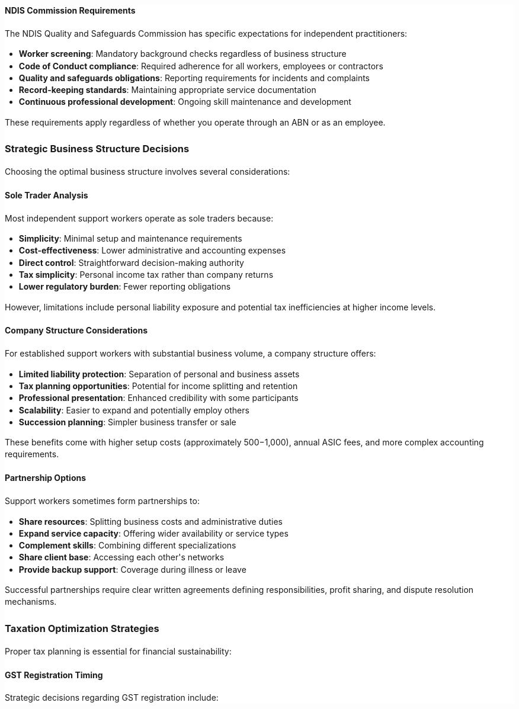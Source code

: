#### NDIS Commission Requirements
The NDIS Quality and Safeguards Commission has specific expectations for independent practitioners:

- **Worker screening**: Mandatory background checks regardless of business structure
- **Code of Conduct compliance**: Required adherence for all workers, employees or contractors
- **Quality and safeguards obligations**: Reporting requirements for incidents and complaints
- **Record-keeping standards**: Maintaining appropriate service documentation
- **Continuous professional development**: Ongoing skill maintenance and development

These requirements apply regardless of whether you operate through an ABN or as an employee.

### Strategic Business Structure Decisions
Choosing the optimal business structure involves several considerations:

#### Sole Trader Analysis
Most independent support workers operate as sole traders because:

- **Simplicity**: Minimal setup and maintenance requirements
- **Cost-effectiveness**: Lower administrative and accounting expenses
- **Direct control**: Straightforward decision-making authority
- **Tax simplicity**: Personal income tax rather than company returns
- **Lower regulatory burden**: Fewer reporting obligations

However, limitations include personal liability exposure and potential tax inefficiencies at higher income levels.

#### Company Structure Considerations
For established support workers with substantial business volume, a company structure offers:

- **Limited liability protection**: Separation of personal and business assets
- **Tax planning opportunities**: Potential for income splitting and retention
- **Professional presentation**: Enhanced credibility with some participants
- **Scalability**: Easier to expand and potentially employ others
- **Succession planning**: Simpler business transfer or sale

These benefits come with higher setup costs (approximately $500-$1,000), annual ASIC fees, and more complex accounting requirements.

#### Partnership Options
Support workers sometimes form partnerships to:

- **Share resources**: Splitting business costs and administrative duties
- **Expand service capacity**: Offering wider availability or service types
- **Complement skills**: Combining different specializations
- **Share client base**: Accessing each other's networks
- **Provide backup support**: Coverage during illness or leave

Successful partnerships require clear written agreements defining responsibilities, profit sharing, and dispute resolution mechanisms.

### Taxation Optimization Strategies
Proper tax planning is essential for financial sustainability:

#### GST Registration Timing
Strategic decisions regarding GST registration include:
